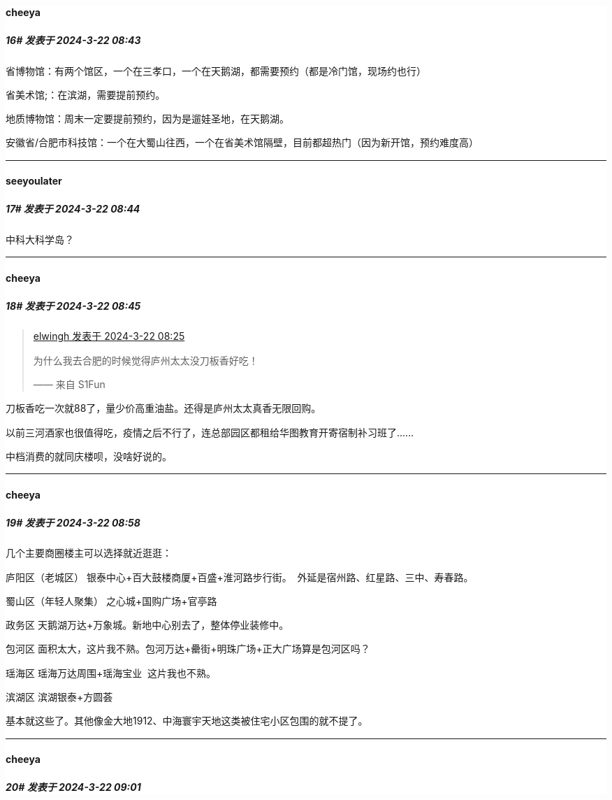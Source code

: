 ####  cheeya  
##### 16#       发表于 2024-3-22 08:43

省博物馆：有两个馆区，一个在三孝口，一个在天鹅湖，都需要预约（都是冷门馆，现场约也行）

省美术馆;：在滨湖，需要提前预约。

地质博物馆：周末一定要提前预约，因为是遛娃圣地，在天鹅湖。

安徽省/合肥市科技馆：一个在大蜀山往西，一个在省美术馆隔壁，目前都超热门（因为新开馆，预约难度高）

*****

####  seeyoulater  
##### 17#       发表于 2024-3-22 08:44

中科大科学岛？

*****

####  cheeya  
##### 18#       发表于 2024-3-22 08:45

<blockquote><a href="httphttps://bbs.saraba1st.com/2b/forum.php?mod=redirect&amp;goto=findpost&amp;pid=64331117&amp;ptid=2176518" target="_blank">elwingh 发表于 2024-3-22 08:25</a>

为什么我去合肥的时候觉得庐州太太没刀板香好吃！

—— 来自 S1Fun</blockquote>刀板香吃一次就88了，量少价高重油盐。还得是庐州太太真香无限回购。

以前三河酒家也很值得吃，疫情之后不行了，连总部园区都租给华图教育开寄宿制补习班了……

中档消费的就同庆楼呗，没啥好说的。

*****

####  cheeya  
##### 19#       发表于 2024-3-22 08:58

几个主要商圈楼主可以选择就近逛逛：

庐阳区（老城区） 银泰中心+百大鼓楼商厦+百盛+淮河路步行街。  外延是宿州路、红星路、三中、寿春路。

蜀山区（年轻人聚集） 之心城+国购广场+官亭路

政务区 天鹅湖万达+万象城。新地中心别去了，整体停业装修中。

包河区 面积太大，这片我不熟。包河万达+罍街+明珠广场+正大广场算是包河区吗？

瑶海区 瑶海万达周围+瑶海宝业  这片我也不熟。

滨湖区 滨湖银泰+方圆荟

基本就这些了。其他像金大地1912、中海寰宇天地这类被住宅小区包围的就不提了。

*****

####  cheeya  
##### 20#       发表于 2024-3-22 09:01
